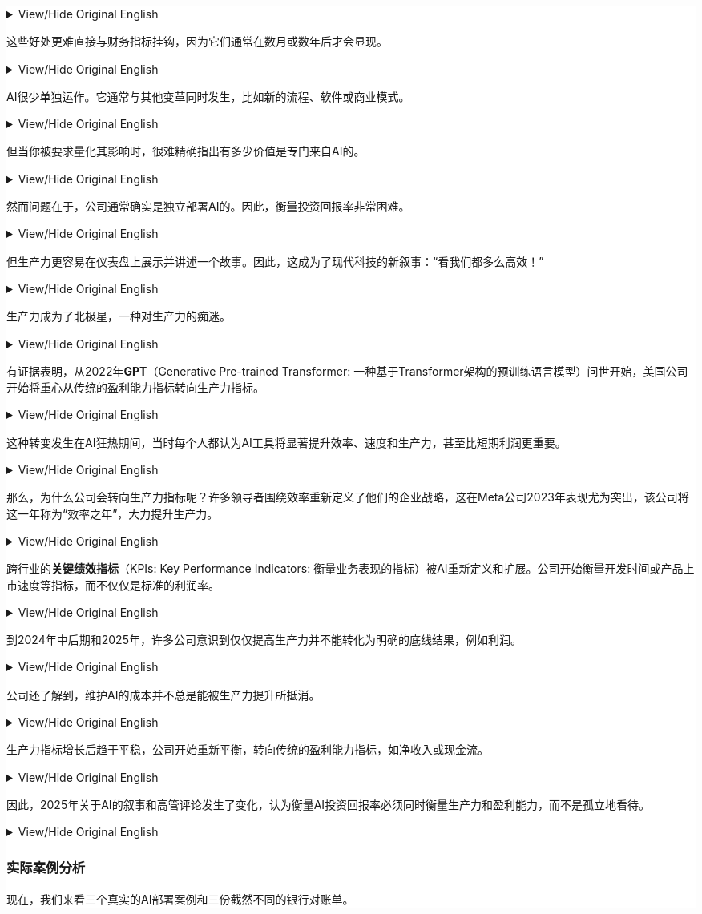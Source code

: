 <details><summary>View/Hide Original English</summary></details>

这些好处更难直接与财务指标挂钩，因为它们通常在数月或数年后才会显现。

<details><summary>View/Hide Original English</summary></details>

AI很少单独运作。它通常与其他变革同时发生，比如新的流程、软件或商业模式。

<details><summary>View/Hide Original English</summary></details>

但当你被要求量化其影响时，很难精确指出有多少价值是专门来自AI的。

<details><summary>View/Hide Original English</summary></details>

然而问题在于，公司通常确实是独立部署AI的。因此，衡量投资回报率非常困难。

<details><summary>View/Hide Original English</summary></details>

但生产力更容易在仪表盘上展示并讲述一个故事。因此，这成为了现代科技的新叙事：“看我们都多么高效！”

<details><summary>View/Hide Original English</summary></details>

生产力成为了北极星，一种对生产力的痴迷。

<details><summary>View/Hide Original English</summary></details>

有证据表明，从2022年**GPT**（Generative Pre-trained Transformer: 一种基于Transformer架构的预训练语言模型）问世开始，美国公司开始将重心从传统的盈利能力指标转向生产力指标。

<details><summary>View/Hide Original English</summary></details>

这种转变发生在AI狂热期间，当时每个人都认为AI工具将显著提升效率、速度和生产力，甚至比短期利润更重要。

<details><summary>View/Hide Original English</summary></details>

那么，为什么公司会转向生产力指标呢？许多领导者围绕效率重新定义了他们的企业战略，这在Meta公司2023年表现尤为突出，该公司将这一年称为“效率之年”，大力提升生产力。

<details><summary>View/Hide Original English</summary></details>

跨行业的**关键绩效指标**（KPIs: Key Performance Indicators: 衡量业务表现的指标）被AI重新定义和扩展。公司开始衡量开发时间或产品上市速度等指标，而不仅仅是标准的利润率。

<details><summary>View/Hide Original English</summary></details>

到2024年中后期和2025年，许多公司意识到仅仅提高生产力并不能转化为明确的底线结果，例如利润。

<details><summary>View/Hide Original English</summary></details>

公司还了解到，维护AI的成本并不总是能被生产力提升所抵消。

<details><summary>View/Hide Original English</summary></details>

生产力指标增长后趋于平稳，公司开始重新平衡，转向传统的盈利能力指标，如净收入或现金流。

<details><summary>View/Hide Original English</summary></details>

因此，2025年关于AI的叙事和高管评论发生了变化，认为衡量AI投资回报率必须同时衡量生产力和盈利能力，而不是孤立地看待。

<details><summary>View/Hide Original English</summary></details>

### 实际案例分析

现在，我们来看三个真实的AI部署案例和三份截然不同的银行对账单。
